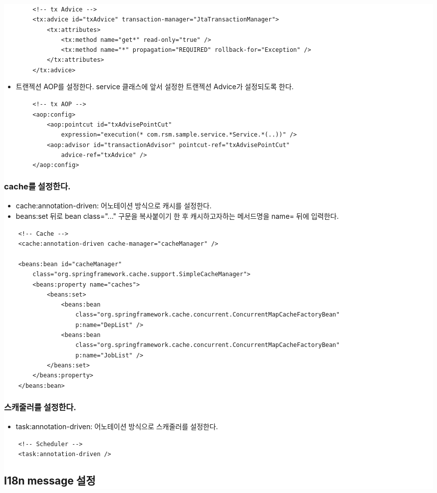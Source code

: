 ```
		<!-- tx Advice -->
		<tx:advice id="txAdvice" transaction-manager="JtaTransactionManager">
			<tx:attributes>
				<tx:method name="get*" read-only="true" />
				<tx:method name="*" propagation="REQUIRED" rollback-for="Exception" />
			</tx:attributes>
		</tx:advice>
```

* 트랜젝션 AOP를 설정한다. service 클래스에 앞서 설정한 트랜젝션 Advice가 설정되도록 한다. 

```
		<!-- tx AOP -->
		<aop:config>
			<aop:pointcut id="txAdvisePointCut"
				expression="execution(* com.rsm.sample.service.*Service.*(..))" />
			<aop:advisor id="transactionAdvisor" pointcut-ref="txAdvisePointCut"
				advice-ref="txAdvice" />
		</aop:config>
```

### cache를 설정한다.
* cache:annotation-driven: 어노테이션 방식으로 캐시를 설정한다.
* beans:set 뒤로 bean class="..." 구문을 복사붙이기 한 후 캐시하고자하는 메서드명을 name= 뒤에 입력한다.

```
	<!-- Cache -->
	<cache:annotation-driven cache-manager="cacheManager" />

	<beans:bean id="cacheManager"
		class="org.springframework.cache.support.SimpleCacheManager">
		<beans:property name="caches">
			<beans:set>
				<beans:bean
					class="org.springframework.cache.concurrent.ConcurrentMapCacheFactoryBean"
					p:name="DepList" />
				<beans:bean
					class="org.springframework.cache.concurrent.ConcurrentMapCacheFactoryBean"
					p:name="JobList" />					
			</beans:set>
		</beans:property>
	</beans:bean>
```

### 스캐줄러를 설정한다.
* task:annotation-driven: 어노테이션 방식으로 스캐줄러를 설정한다.

```
	<!-- Scheduler -->
	<task:annotation-driven />
```

## I18n message 설정 
